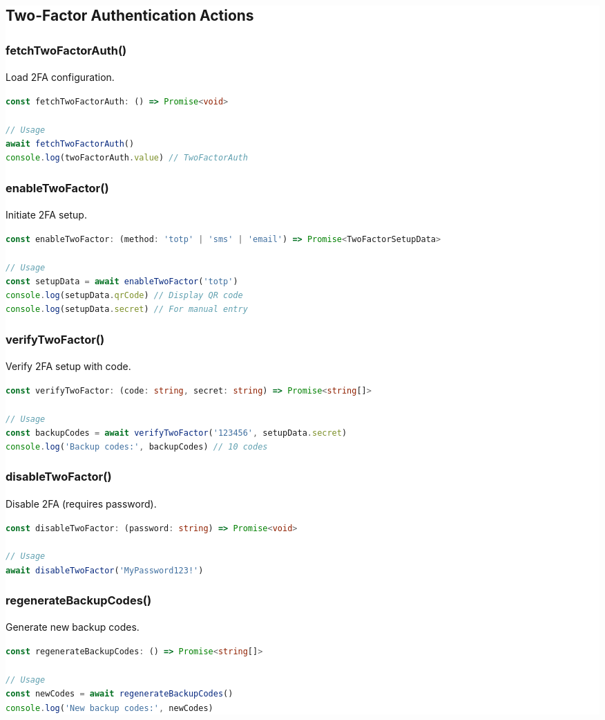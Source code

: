 ## Two-Factor Authentication Actions

### fetchTwoFactorAuth()

Load 2FA configuration.

```typescript
const fetchTwoFactorAuth: () => Promise<void>

// Usage
await fetchTwoFactorAuth()
console.log(twoFactorAuth.value) // TwoFactorAuth
```

### enableTwoFactor()

Initiate 2FA setup.

```typescript
const enableTwoFactor: (method: 'totp' | 'sms' | 'email') => Promise<TwoFactorSetupData>

// Usage
const setupData = await enableTwoFactor('totp')
console.log(setupData.qrCode) // Display QR code
console.log(setupData.secret) // For manual entry
```

### verifyTwoFactor()

Verify 2FA setup with code.

```typescript
const verifyTwoFactor: (code: string, secret: string) => Promise<string[]>

// Usage
const backupCodes = await verifyTwoFactor('123456', setupData.secret)
console.log('Backup codes:', backupCodes) // 10 codes
```

### disableTwoFactor()

Disable 2FA (requires password).

```typescript
const disableTwoFactor: (password: string) => Promise<void>

// Usage
await disableTwoFactor('MyPassword123!')
```

### regenerateBackupCodes()

Generate new backup codes.

```typescript
const regenerateBackupCodes: () => Promise<string[]>

// Usage
const newCodes = await regenerateBackupCodes()
console.log('New backup codes:', newCodes)
```
